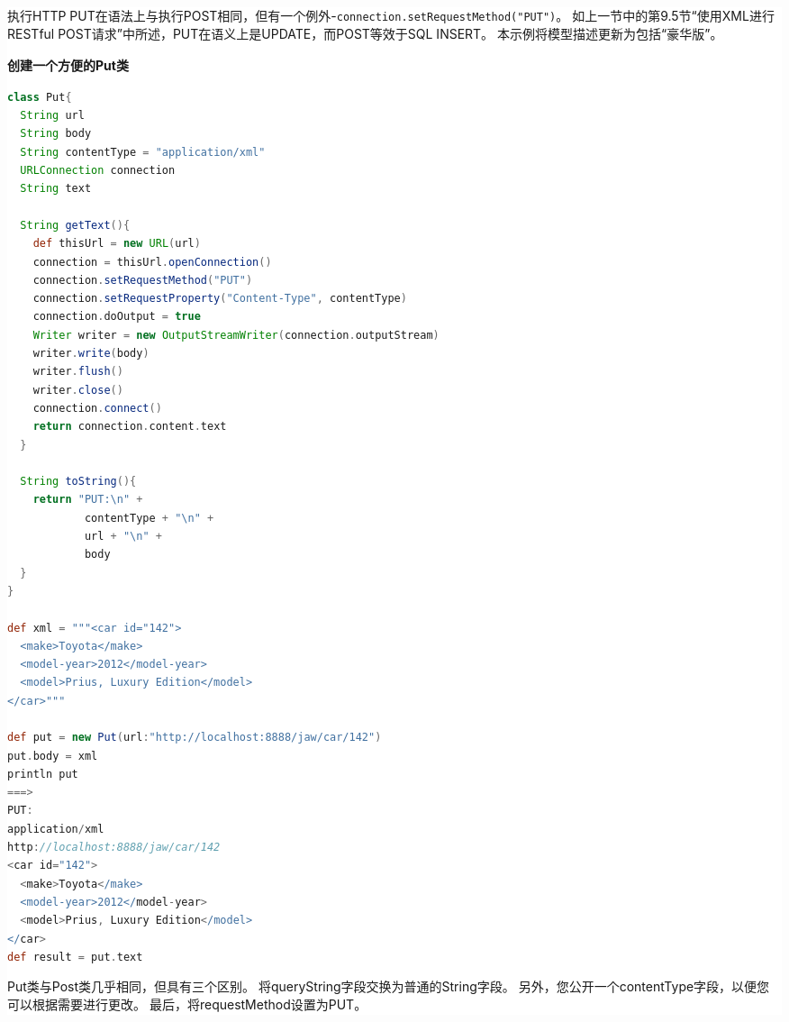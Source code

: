 执行HTTP PUT在语法上与执行POST相同，但有一个例外-`connection.setRequestMethod("PUT")`。 如上一节中的第9.5节“使用XML进行RESTful POST请求”中所述，PUT在语义上是UPDATE，而POST等效于SQL INSERT。 本示例将模型描述更新为包括“豪华版”。

**创建一个方便的Put类**
```groovy
class Put{
  String url
  String body
  String contentType = "application/xml"
  URLConnection connection
  String text

  String getText(){
    def thisUrl = new URL(url)
    connection = thisUrl.openConnection()
    connection.setRequestMethod("PUT")
    connection.setRequestProperty("Content-Type", contentType)
    connection.doOutput = true
    Writer writer = new OutputStreamWriter(connection.outputStream)
    writer.write(body)
    writer.flush()
    writer.close()
    connection.connect()
    return connection.content.text
  }
  
  String toString(){
    return "PUT:\n" +
            contentType + "\n" +
            url + "\n" +
            body
  }
}

def xml = """<car id="142">
  <make>Toyota</make>
  <model-year>2012</model-year>
  <model>Prius, Luxury Edition</model>
</car>"""

def put = new Put(url:"http://localhost:8888/jaw/car/142")
put.body = xml
println put
===>
PUT:
application/xml
http://localhost:8888/jaw/car/142
<car id="142">
  <make>Toyota</make>
  <model-year>2012</model-year>
  <model>Prius, Luxury Edition</model>
</car>
def result = put.text
```
Put类与Post类几乎相同，但具有三个区别。 将queryString字段交换为普通的String字段。 另外，您公开一个contentType字段，以便您可以根据需要进行更改。 最后，将requestMethod设置为PUT。
